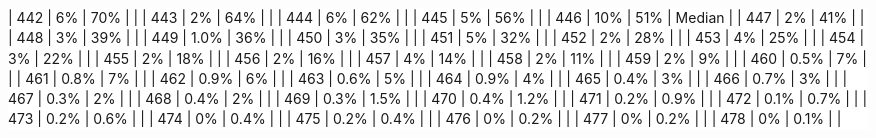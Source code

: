 | 442 | 6% | 70% |  |
| 443 | 2% | 64% |  |
| 444 | 6% | 62% |  |
| 445 | 5% | 56% |  |
| 446 | 10% | 51% | Median |
| 447 | 2% | 41% |  |
| 448 | 3% | 39% |  |
| 449 | 1.0% | 36% |  |
| 450 | 3% | 35% |  |
| 451 | 5% | 32% |  |
| 452 | 2% | 28% |  |
| 453 | 4% | 25% |  |
| 454 | 3% | 22% |  |
| 455 | 2% | 18% |  |
| 456 | 2% | 16% |  |
| 457 | 4% | 14% |  |
| 458 | 2% | 11% |  |
| 459 | 2% | 9% |  |
| 460 | 0.5% | 7% |  |
| 461 | 0.8% | 7% |  |
| 462 | 0.9% | 6% |  |
| 463 | 0.6% | 5% |  |
| 464 | 0.9% | 4% |  |
| 465 | 0.4% | 3% |  |
| 466 | 0.7% | 3% |  |
| 467 | 0.3% | 2% |  |
| 468 | 0.4% | 2% |  |
| 469 | 0.3% | 1.5% |  |
| 470 | 0.4% | 1.2% |  |
| 471 | 0.2% | 0.9% |  |
| 472 | 0.1% | 0.7% |  |
| 473 | 0.2% | 0.6% |  |
| 474 | 0% | 0.4% |  |
| 475 | 0.2% | 0.4% |  |
| 476 | 0% | 0.2% |  |
| 477 | 0% | 0.2% |  |
| 478 | 0% | 0.1% |  |